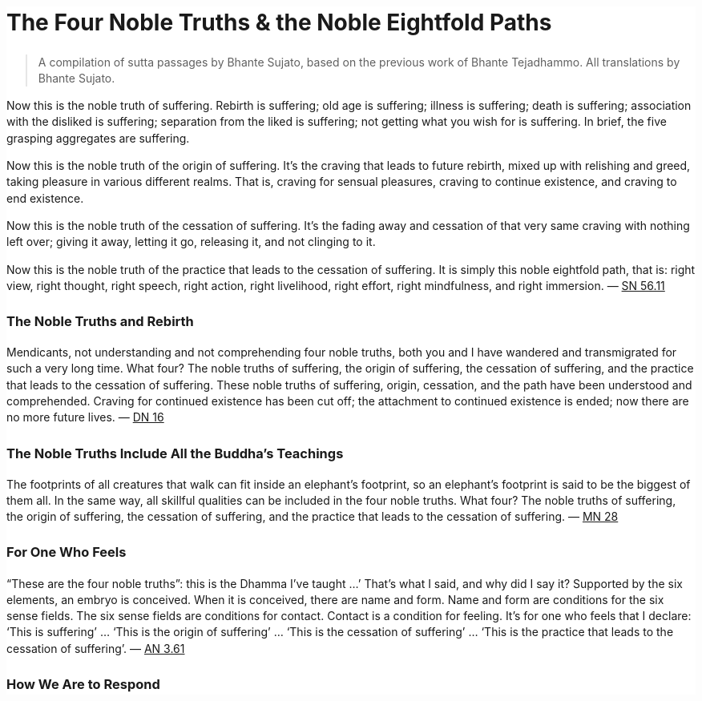 # The Four Noble Truths & the Noble Eightfold Paths

> A compilation of sutta passages by Bhante Sujato, based on the previous work of Bhante Tejadhammo. All translations by Bhante Sujato.

Now this is the noble truth of suffering. Rebirth is suffering; old age is suffering; illness is suffering; death is suffering; association with the disliked is suffering; separation from the liked is suffering; not getting what you wish for is suffering. In brief, the five grasping aggregates are suffering.

Now this is the noble truth of the origin of suffering. It’s the craving that leads to future rebirth, mixed up with relishing and greed, taking pleasure in various different realms. That is, craving for sensual pleasures, craving to continue existence, and craving to end existence.

Now this is the noble truth of the cessation of suffering. It’s the fading away and cessation of that very same craving with nothing left over; giving it away, letting it go, releasing it, and not clinging to it.

Now this is the noble truth of the practice that leads to the cessation of suffering. It is simply this noble eightfold path, that is: right view, right thought, right speech, right action, right livelihood, right effort, right mindfulness, and right immersion.
— [SN 56.11](https://suttacentral.net/sn56.11)

### The Noble Truths and Rebirth

Mendicants, not understanding and not comprehending four noble truths, both you and I have wandered and transmigrated for such a very long time. What four? The noble truths of suffering, the origin of suffering, the cessation of suffering, and the practice that leads to the cessation of suffering. These noble truths of suffering, origin, cessation, and the path have been understood and comprehended. Craving for continued existence has been cut off; the attachment to continued existence is ended; now there are no more future lives.
— [DN 16](https://suttacentral.net/dn16)

### The Noble Truths Include All the Buddha’s Teachings

The footprints of all creatures that walk can fit inside an elephant’s footprint, so an elephant’s footprint is said to be the biggest of them all. In the same way, all skillful qualities can be included in the four noble truths. What four? The noble truths of suffering, the origin of suffering, the cessation of suffering, and the practice that leads to the cessation of suffering.
— [MN 28](https://suttacentral.net/mn28)

### For One Who Feels

“These are the four noble truths”: this is the Dhamma I’ve taught …’ That’s what I said, and why did I say it? Supported by the six elements, an embryo is conceived. When it is conceived, there are name and form. Name and form are conditions for the six sense fields. The six sense fields are conditions for contact. Contact is a condition for feeling. It’s for one who feels that I declare: ‘This is suffering’ … ‘This is the origin of suffering’ … ‘This is the cessation of suffering’ … ‘This is the practice that leads to the cessation of suffering’.
— [AN 3.61](https://suttacentral.net/an3.61)

### How We Are to Respond
